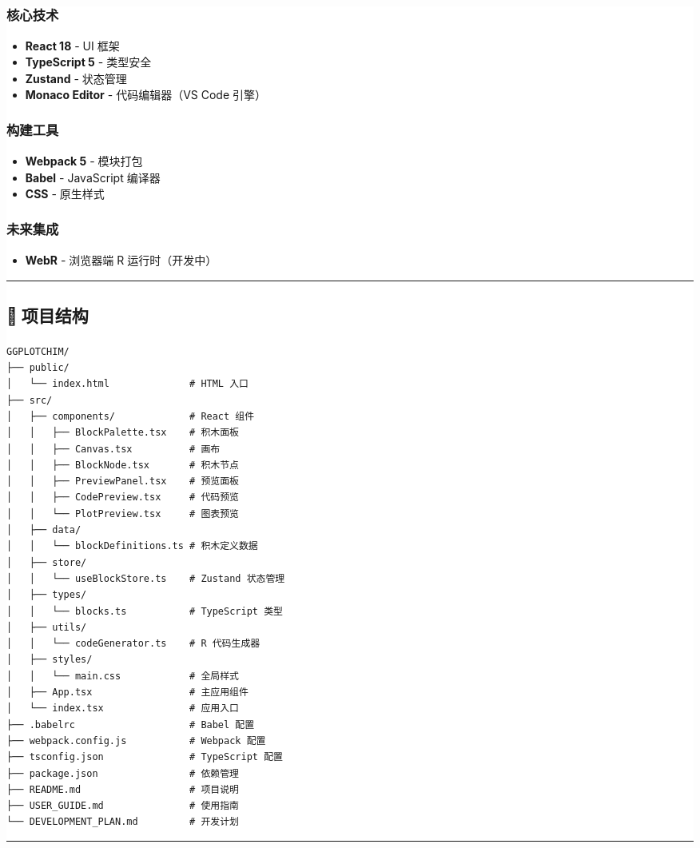 ### 核心技术
- **React 18** - UI 框架
- **TypeScript 5** - 类型安全
- **Zustand** - 状态管理
- **Monaco Editor** - 代码编辑器（VS Code 引擎）

### 构建工具
- **Webpack 5** - 模块打包
- **Babel** - JavaScript 编译器
- **CSS** - 原生样式

### 未来集成
- **WebR** - 浏览器端 R 运行时（开发中）

---

## 📂 项目结构

```
GGPLOTCHIM/
├── public/
│   └── index.html              # HTML 入口
├── src/
│   ├── components/             # React 组件
│   │   ├── BlockPalette.tsx    # 积木面板
│   │   ├── Canvas.tsx          # 画布
│   │   ├── BlockNode.tsx       # 积木节点
│   │   ├── PreviewPanel.tsx    # 预览面板
│   │   ├── CodePreview.tsx     # 代码预览
│   │   └── PlotPreview.tsx     # 图表预览
│   ├── data/
│   │   └── blockDefinitions.ts # 积木定义数据
│   ├── store/
│   │   └── useBlockStore.ts    # Zustand 状态管理
│   ├── types/
│   │   └── blocks.ts           # TypeScript 类型
│   ├── utils/
│   │   └── codeGenerator.ts    # R 代码生成器
│   ├── styles/
│   │   └── main.css            # 全局样式
│   ├── App.tsx                 # 主应用组件
│   └── index.tsx               # 应用入口
├── .babelrc                    # Babel 配置
├── webpack.config.js           # Webpack 配置
├── tsconfig.json               # TypeScript 配置
├── package.json                # 依赖管理
├── README.md                   # 项目说明
├── USER_GUIDE.md               # 使用指南
└── DEVELOPMENT_PLAN.md         # 开发计划
```

---